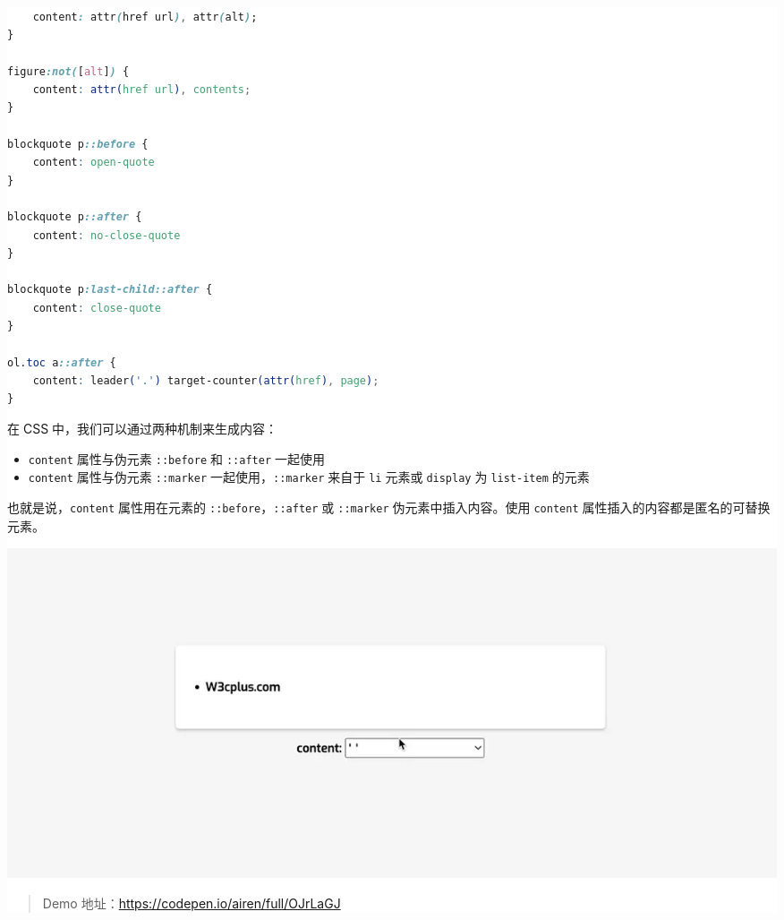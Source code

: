 ```CSS
    content: attr(href url), attr(alt); 
} 
​
figure:not([alt]) { 
    content: attr(href url), contents; 
} 
​
blockquote p::before { 
    content: open-quote 
} 
​
blockquote p::after { 
    content: no-close-quote 
} 
​
blockquote p:last-child::after { 
    content: close-quote 
} 
​
ol.toc a::after { 
    content: leader('.') target-counter(attr(href), page); 
} 
```

在 CSS 中，我们可以通过两种机制来生成内容：

-   `content` 属性与伪元素 `::before` 和 `::after` 一起使用
-   `content` 属性与伪元素 `::marker` 一起使用，`::marker` 来自于 `li` 元素或 `display` 为 `list-item` 的元素

也就是说，`content` 属性用在元素的 `::before`，`::after` 或 `::marker` 伪元素中插入内容。使用 `content` 属性插入的内容都是匿名的可替换元素。

![img](./images/5eaf2312a9ac2e3e2290709378b961dd.webp )

> Demo 地址：<https://codepen.io/airen/full/OJrLaGJ>
